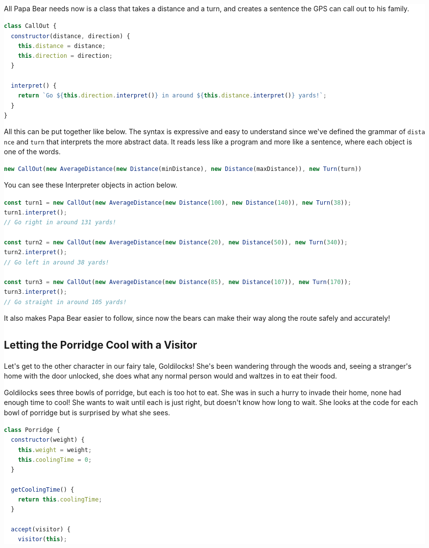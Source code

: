 All Papa Bear needs now is a class that takes a distance and a turn, and creates a sentence the GPS can call out to his family.

```javascript
class CallOut {
  constructor(distance, direction) {
    this.distance = distance;
    this.direction = direction;
  }

  interpret() {
    return `Go ${this.direction.interpret()} in around ${this.distance.interpret()} yards!`;
  }
}
```

All this can be put together like below. The syntax is expressive and easy to understand since we've defined the grammar of `distance` and `turn` that interprets the more abstract data. It reads less like a program and more like a sentence, where each object is one of the words.

```javascript
new CallOut(new AverageDistance(new Distance(minDistance), new Distance(maxDistance)), new Turn(turn))
```

You can see these Interpreter objects in action below.

```javascript
const turn1 = new CallOut(new AverageDistance(new Distance(100), new Distance(140)), new Turn(38));
turn1.interpret();
// Go right in around 131 yards!

const turn2 = new CallOut(new AverageDistance(new Distance(20), new Distance(50)), new Turn(340));
turn2.interpret();
// Go left in around 38 yards!

const turn3 = new CallOut(new AverageDistance(new Distance(85), new Distance(107)), new Turn(170));
turn3.interpret();
// Go straight in around 105 yards!
```

It also makes Papa Bear easier to follow, since now the bears can make their way along the route safely and accurately!

## Letting the Porridge Cool with a Visitor

Let's get to the other character in our fairy tale, Goldilocks! She's been wandering through the woods and, seeing a stranger's home with the door unlocked, she does what any normal person would and waltzes in to eat their food.

Goldilocks sees three bowls of porridge, but each is too hot to eat. She was in such a hurry to invade their home, none had enough time to cool! She wants to wait until each is just right, but doesn't know how long to wait. She looks at the code for each bowl of porridge but is surprised by what she sees.

```javascript
class Porridge {
  constructor(weight) {
    this.weight = weight;
    this.coolingTime = 0;
  }

  getCoolingTime() {
    return this.coolingTime;
  }

  accept(visitor) {
    visitor(this);
```